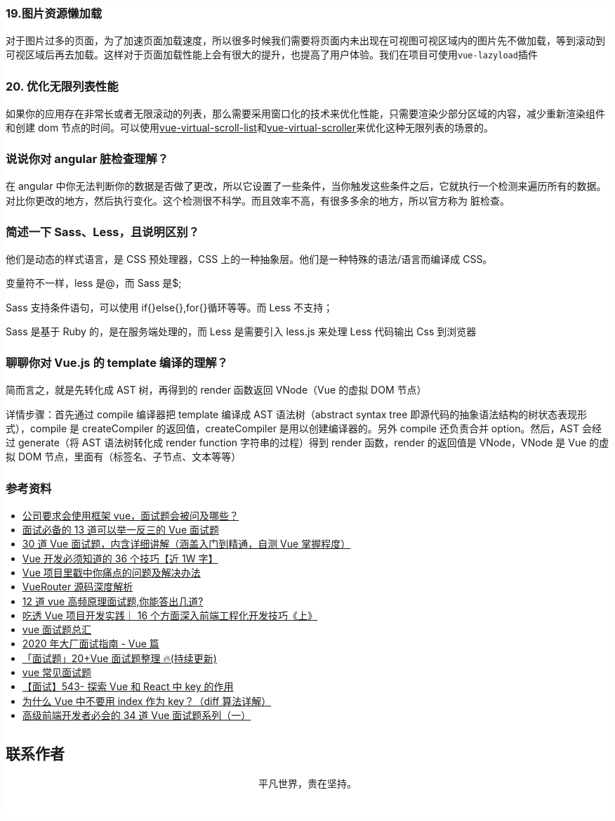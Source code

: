 ### 19.图片资源懒加载

对于图片过多的页面，为了加速页面加载速度，所以很多时候我们需要将页面内未出现在可视图可视区域内的图片先不做加载，等到滚动到可视区域后再去加载。这样对于页面加载性能上会有很大的提升，也提高了用户体验。我们在项目可使用`vue-lazyload`插件

### 20. 优化无限列表性能

如果你的应用存在非常长或者无限滚动的列表，那么需要采用窗口化的技术来优化性能，只需要渲染少部分区域的内容，减少重新渲染组件和创建 dom 节点的时间。可以使用[vue-virtual-scroll-list](https://github.com/tangbc/vue-virtual-scroll-list)和[vue-virtual-scroller](https://github.com/Akryum/vue-virtual-scroller)来优化这种无限列表的场景的。

### 说说你对 angular 脏检查理解？

在 angular 中你无法判断你的数据是否做了更改，所以它设置了一些条件，当你触发这些条件之后，它就执行一个检测来遍历所有的数据。对比你更改的地方，然后执行变化。这个检测很不科学。而且效率不高，有很多多余的地方，所以官方称为 脏检查。

### 简述一下 Sass、Less，且说明区别？

他们是动态的样式语言，是 CSS 预处理器，CSS 上的一种抽象层。他们是一种特殊的语法/语言而编译成 CSS。

变量符不一样，less 是@，而 Sass 是\$;

Sass 支持条件语句，可以使用 if{}else{},for{}循环等等。而 Less 不支持；

Sass 是基于 Ruby 的，是在服务端处理的，而 Less 是需要引入 less.js 来处理 Less 代码输出 Css 到浏览器

### 聊聊你对 Vue.js 的 template 编译的理解？

简而言之，就是先转化成 AST 树，再得到的 render 函数返回 VNode（Vue 的虚拟 DOM 节点）

详情步骤：首先通过 compile 编译器把 template 编译成 AST 语法树（abstract syntax tree 即源代码的抽象语法结构的树状态表现形式），compile 是 createCompiler 的返回值，createCompiler 是用以创建编译器的。另外 compile 还负责合并 option。然后，AST 会经过 generate（将 AST 语法树转化成 render function 字符串的过程）得到 render 函数，render 的返回值是 VNode，VNode 是 Vue 的虚拟 DOM 节点，里面有（标签名、子节点、文本等等）

### 参考资料

- [公司要求会使用框架 vue，面试题会被问及哪些？](https://juejin.im/post/5cf495e96fb9a07ef5622025)
- [面试必备的 13 道可以举一反三的 Vue 面试题](https://juejin.im/post/5d41eec26fb9a06ae439d29f)
- [30 道 Vue 面试题，内含详细讲解（涵盖入门到精通，自测 Vue 掌握程度）](https://juejin.im/post/5d59f2a451882549be53b170)
- [Vue 开发必须知道的 36 个技巧【近 1W 字】](https://juejin.im/post/5d9d386fe51d45784d3f8637)
- [Vue 项目里戳中你痛点的问题及解决办法](https://juejin.im/post/5b174de8f265da6e410e0b4e)
- [VueRouter 源码深度解析](https://juejin.im/post/5b5697675188251b11097464)
- [12 道 vue 高频原理面试题,你能答出几道?](https://juejin.im/post/5e04411f6fb9a0166049a073)
- [吃透 Vue 项目开发实践｜ 16 个方面深入前端工程化开发技巧《上》](https://juejin.im/post/5e0202fc6fb9a0165721e39a)
- [vue 面试题总汇](https://juejin.im/post/59ffb4b66fb9a04512385402)
- [2020 年大厂面试指南 - Vue 篇](https://juejin.im/post/5e4d24cce51d4526f76eb2ba)
- [「面试题」20+Vue 面试题整理 🔥(持续更新)](https://juejin.im/post/5e649e3e5188252c06113021)
- [vue 常见面试题](https://zhuanlan.zhihu.com/p/92407628)
- [【面试】543- 探索 Vue 和 React 中 key 的作用](https://mp.weixin.qq.com/s/iuJWl3ddUtR6oOXs-9kh0g)
- [为什么 Vue 中不要用 index 作为 key？（diff 算法详解）](https://juejin.im/post/5e8694b75188257372503722)
- [高级前端开发者必会的 34 道 Vue 面试题系列（一）](https://juejin.im/post/5e7410ed51882549087dc365)

## 联系作者

<div align="center">
    <p>
        平凡世界，贵在坚持。
    </p>
    <img :src="$withBase('/about/contact.png')" />
</div>
